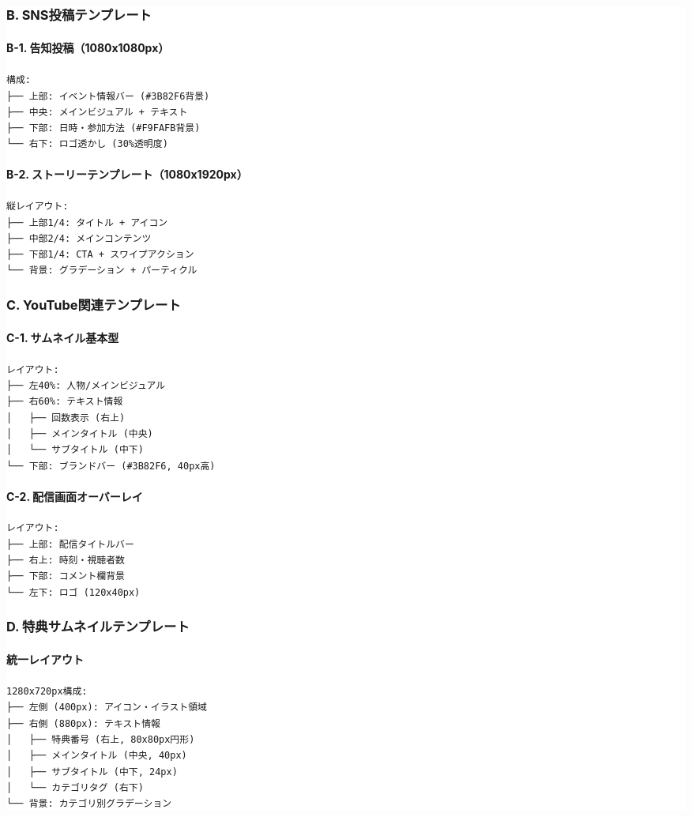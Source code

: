 ### B. SNS投稿テンプレート

#### B-1. 告知投稿（1080x1080px）
```
構成:
├── 上部: イベント情報バー (#3B82F6背景)
├── 中央: メインビジュアル + テキスト  
├── 下部: 日時・参加方法 (#F9FAFB背景)
└── 右下: ロゴ透かし (30%透明度)
```

#### B-2. ストーリーテンプレート（1080x1920px）
```
縦レイアウト:
├── 上部1/4: タイトル + アイコン
├── 中部2/4: メインコンテンツ
├── 下部1/4: CTA + スワイプアクション
└── 背景: グラデーション + パーティクル
```

### C. YouTube関連テンプレート

#### C-1. サムネイル基本型
```
レイアウト:
├── 左40%: 人物/メインビジュアル
├── 右60%: テキスト情報
│   ├── 回数表示 (右上)
│   ├── メインタイトル (中央)
│   └── サブタイトル (中下)
└── 下部: ブランドバー (#3B82F6, 40px高)
```

#### C-2. 配信画面オーバーレイ
```
レイアウト:
├── 上部: 配信タイトルバー
├── 右上: 時刻・視聴者数
├── 下部: コメント欄背景
└── 左下: ロゴ (120x40px)
```

### D. 特典サムネイルテンプレート

#### 統一レイアウト
```
1280x720px構成:
├── 左側 (400px): アイコン・イラスト領域
├── 右側 (880px): テキスト情報
│   ├── 特典番号 (右上, 80x80px円形)
│   ├── メインタイトル (中央, 40px)
│   ├── サブタイトル (中下, 24px)
│   └── カテゴリタグ (右下)
└── 背景: カテゴリ別グラデーション
```
